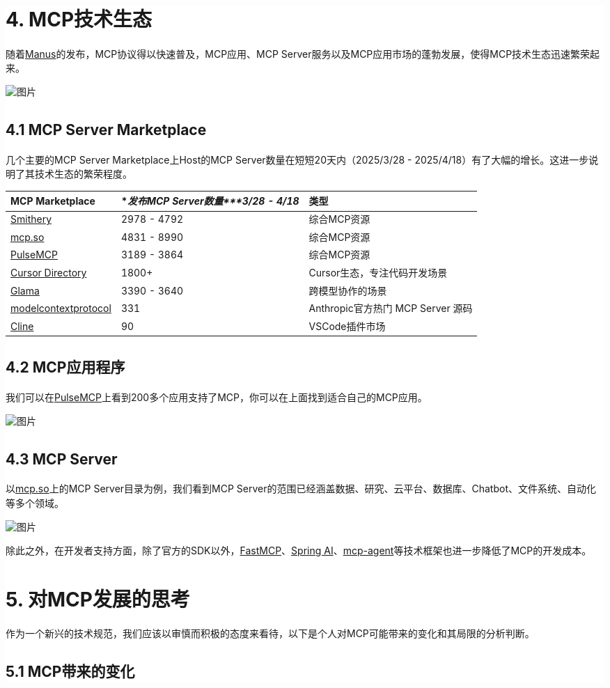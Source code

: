 # 4. MCP技术生态

随着[Manus](https://manus.im/)的发布，MCP协议得以快速普及，MCP应用、MCP Server服务以及MCP应用市场的蓬勃发展，使得MCP技术生态迅速繁荣起来。

![图片](640-1755156534815-18.webp)

## 4.1 MCP Server Marketplace

几个主要的MCP Server Marketplace上Host的MCP Server数量在短短20天内（2025/3/28 - 2025/4/18）有了大幅的增长。这进一步说明了其技术生态的繁荣程度。

| **MCP Marketplace**                                          | **发布MCP Server数量\**\**3/28 - 4/18** | **类型**                          |
| :----------------------------------------------------------- | :-------------------------------------- | :-------------------------------- |
| [Smithery](https://smithery.ai/)                             | 2978 - 4792                             | 综合MCP资源                       |
| [mcp.so](https://mcp.so/)                                    | 4831 - 8990                             | 综合MCP资源                       |
| [PulseMCP](https://www.pulsemcp.com/)                        | 3189 - 3864                             | 综合MCP资源                       |
| [Cursor Directory](https://cursor.directory/)                | 1800+                                   | Cursor生态，专注代码开发场景      |
| [Glama](https://glama.ai/mcp/servers)                        | 3390 - 3640                             | 跨模型协作的场景                  |
| [modelcontextprotocol](https://github.com/modelcontextprotocol/servers) | 331                                     | Anthropic官方热门 MCP Server 源码 |
| [Cline](https://cline.bot/mcp-marketplace)                   | 90                                      | VSCode插件市场                    |

## 4.2 MCP应用程序

我们可以在[PulseMCP](https://www.pulsemcp.com/clients)上看到200多个应用支持了MCP，你可以在上面找到适合自己的MCP应用。

![图片](640-1755156534815-19.png)

## 4.3 MCP Server

以[mcp.so](https://mcp.so/categories)上的MCP Server目录为例，我们看到MCP Server的范围已经涵盖数据、研究、云平台、数据库、Chatbot、文件系统、自动化等多个领域。

![图片](640-1755156534815-20.webp)

除此之外，在开发者支持方面，除了官方的SDK以外，[FastMCP](https://github.com/jlowin/fastmcp)、[Spring AI](https://docs.spring.io/spring-ai/reference/api/mcp/mcp-overview.html)、[mcp-agent](https://github.com/lastmile-ai/mcp-agent)等技术框架也进一步降低了MCP的开发成本。

# 5. 对MCP发展的思考

作为一个新兴的技术规范，我们应该以审慎而积极的态度来看待，以下是个人对MCP可能带来的变化和其局限的分析判断。

## 5.1 MCP带来的变化
